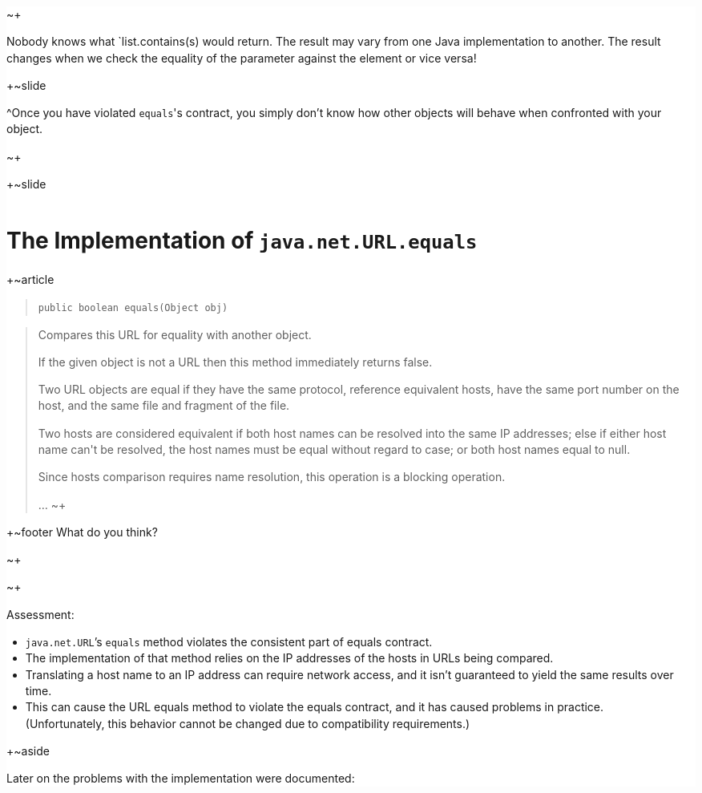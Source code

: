 ~+

Nobody knows what `list.contains(s) would return. The result may vary from one Java implementation to another. The result changes when we check the equality of the parameter against the element or vice versa!

+~slide

^Once you have violated `equals`'s contract, you simply don’t know how other objects will behave when confronted with your object.

~+


+~slide

The Implementation of `java.net.URL.equals`
===

+~article
>`public boolean equals(Object obj)`

>Compares this URL for equality with another object.
>
>If the given object is not a URL then this method immediately returns false.
>
>Two URL objects are equal if they have the same protocol, reference equivalent hosts, have the same port number on the host, and the same file and fragment of the file.
>
>Two hosts are considered equivalent if both host names can be resolved into the same IP addresses; else if either host name can't be resolved, the host names must be equal without regard to case; or both host names equal to null.
>
> Since hosts comparison requires name resolution, this operation is a blocking operation.
>
> …
~+

+~footer
What do you think?

~+

~+

Assessment:
* `java.net.URL`’s `equals` method violates the consistent part of equals contract.
* The implementation of that method relies on the IP addresses of the hosts in URLs being compared. 
* Translating a host name to an IP address can require network access, and it isn’t guaranteed to yield the same results over time. 
* This can cause the URL equals method to violate the equals contract, and it has caused problems in practice.  
(Unfortunately, this behavior cannot be changed due to compatibility requirements.)

+~aside

Later on the problems with the implementation were documented:
